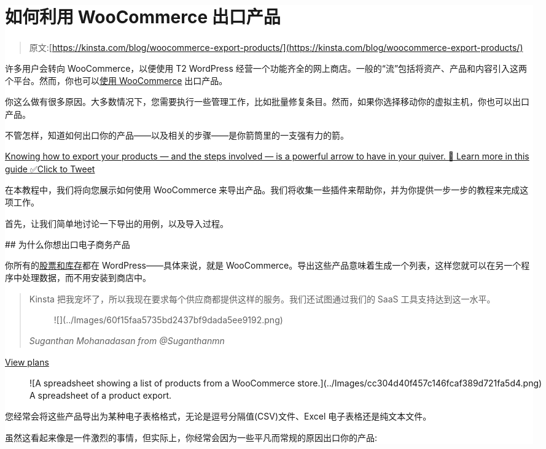# 如何利用 WooCommerce 出口产品

> 原文:[https://kinsta.com/blog/woocommerce-export-products/](https://kinsta.com/blog/woocommerce-export-products/)

许多用户会转向 WooCommerce，以便使用 T2 WordPress 经营一个功能齐全的网上商店。一般的“流”包括将资产、产品和内容引入这两个平台。然而，你也可以[使用 WooCommerce](https://kinsta.com/learn/woocommerce-guide/) 出口产品。

你这么做有很多原因。大多数情况下，您需要执行一些管理工作，比如批量修复条目。然而，如果你选择移动你的虚拟主机，你也可以出口产品。

不管怎样，知道如何出口你的产品——以及相关的步骤——是你箭筒里的一支强有力的箭。

[Knowing how to export your products — and the steps involved — is a powerful arrow to have in your quiver. 🏹 Learn more in this guide ✅Click to Tweet](https://twitter.com/intent/tweet?url=https%3A%2F%2Fbit.ly%2F3Jy135I&via=kinsta&text=Knowing+how+to+export+your+products+%E2%80%94+and+the+steps+involved+%E2%80%94+is+a+powerful+arrow+to+have+in+your+quiver.+%F0%9F%8F%B9+Learn+more+in+this+guide+%E2%9C%85&hashtags=WooCommerce%2CEcommerce)

在本教程中，我们将向您展示如何使用 WooCommerce 来导出产品。我们将收集一些插件来帮助你，并为你提供一步一步的教程来完成这项工作。

首先，让我们简单地讨论一下导出的用例，以及导入过程。

 <kinsta-auto-toc heading="Table of Contents" exclude="last" list-style="arrow" selector="h2" count-number="-1">## 为什么你想出口电子商务产品

你所有的[股票和库存](https://kinsta.com/blog/conversions-woocommerce-product-pages/)都在 WordPress——具体来说，就是 WooCommerce。导出这些产品意味着生成一个列表，这样您就可以在另一个程序中处理数据，而不用安装到商店中。

<link rel="stylesheet" href="https://kinsta.com/wp-content/themes/kinsta/dist/components/ctas/cta-mini.css?ver=2e932b8aba3918bfb818">

<aside class="sidebar-cta">

> Kinsta 把我宠坏了，所以我现在要求每个供应商都提供这样的服务。我们还试图通过我们的 SaaS 工具支持达到这一水平。
> 
> <footer class="wp-block-kinsta-client-quote__footer">
> 
> <figure class="wp-block-kinsta-client-quote__avatar">![](../Images/60f15faa5735bd2437bf9dada5ee9192.png)</figure>
> 
> <cite class="wp-block-kinsta-client-quote__cite">Suganthan Mohanadasan from @Suganthanmn</cite></footer>

[View plans](https://kinsta.com/plans/)</aside>

<figure id="attachment_120225" aria-describedby="caption-attachment-120225" style="width: 1000px" class="wp-caption aligncenter">![A spreadsheet showing a list of products from a WooCommerce store.](../Images/cc304d40f457c146fcaf389d721fa5d4.png)

<figcaption id="caption-attachment-120225" class="wp-caption-text">A spreadsheet of a product export.</figcaption>

</figure>

您经常会将这些产品导出为某种电子表格格式，无论是逗号分隔值(CSV)文件、Excel 电子表格还是纯文本文件。

虽然这看起来像是一件激烈的事情，但实际上，你经常会因为一些平凡而常规的原因出口你的产品:
